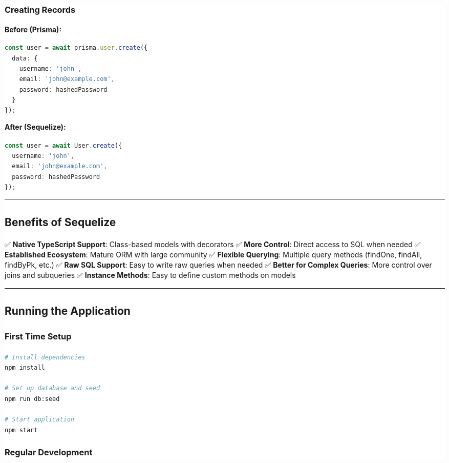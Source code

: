 ### Creating Records

**Before (Prisma):**
```typescript
const user = await prisma.user.create({
  data: {
    username: 'john',
    email: 'john@example.com',
    password: hashedPassword
  }
});
```

**After (Sequelize):**
```typescript
const user = await User.create({
  username: 'john',
  email: 'john@example.com',
  password: hashedPassword
});
```

---

## Benefits of Sequelize

✅ **Native TypeScript Support**: Class-based models with decorators
✅ **More Control**: Direct access to SQL when needed
✅ **Established Ecosystem**: Mature ORM with large community
✅ **Flexible Querying**: Multiple query methods (findOne, findAll, findByPk, etc.)
✅ **Raw SQL Support**: Easy to write raw queries when needed
✅ **Better for Complex Queries**: More control over joins and subqueries
✅ **Instance Methods**: Easy to define custom methods on models

---

## Running the Application

### First Time Setup

```bash
# Install dependencies
npm install

# Set up database and seed
npm run db:seed

# Start application
npm start
```

### Regular Development
